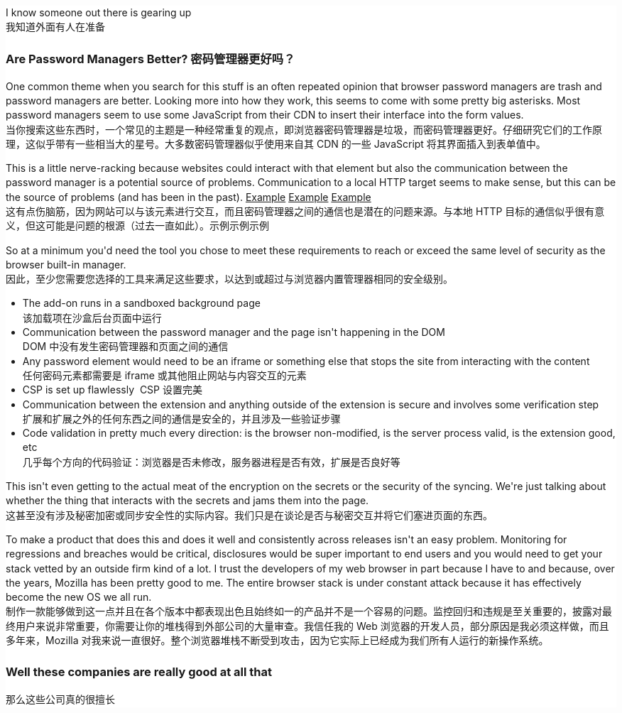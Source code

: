 I know someone out there is gearing up   
我知道外面有人在准备

### Are Password Managers Better? 密码管理器更好吗？

One common theme when you search for this stuff is an often repeated opinion that browser password managers are trash and password managers are better. Looking more into how they work, this seems to come with some pretty big asterisks. Most password managers seem to use some JavaScript from their CDN to insert their interface into the form values.  
当你搜索这些东西时，一个常见的主题是一种经常重复的观点，即浏览器密码管理器是垃圾，而密码管理器更好。仔细研究它们的工作原理，这似乎带有一些相当大的星号。大多数密码管理器似乎使用来自其 CDN 的一些 JavaScript 将其界面插入到表单值中。

This is a little nerve-racking because websites could interact with that element but also the communication between the password manager is a potential source of problems. Communication to a local HTTP target seems to make sense, but this can be the source of problems (and has been in the past). [Example](https://lists.gnu.org/archive/html/guile-user/2016-10/msg00007.html) [Example](https://bugs.chromium.org/p/project-zero/issues/detail?id=773) [Example](https://bugs.chromium.org/p/project-zero/issues/detail?id=693)  
这有点伤脑筋，因为网站可以与该元素进行交互，而且密码管理器之间的通信也是潜在的问题来源。与本地 HTTP 目标的通信似乎很有意义，但这可能是问题的根源（过去一直如此）。示例示例示例

So at a minimum you'd need the tool you chose to meet these requirements to reach or exceed the same level of security as the browser built-in manager.  
因此，至少您需要您选择的工具来满足这些要求，以达到或超过与浏览器内置管理器相同的安全级别。

-   The add-on runs in a sandboxed background page  
    该加载项在沙盒后台页面中运行
-   Communication between the password manager and the page isn't happening in the DOM  
    DOM 中没有发生密码管理器和页面之间的通信
-   Any password element would need to be an iframe or something else that stops the site from interacting with the content  
    任何密码元素都需要是 iframe 或其他阻止网站与内容交互的元素
-   CSP is set up flawlessly  CSP 设置完美
-   Communication between the extension and anything outside of the extension is secure and involves some verification step  
    扩展和扩展之外的任何东西之间的通信是安全的，并且涉及一些验证步骤
-   Code validation in pretty much every direction: is the browser non-modified, is the server process valid, is the extension good, etc  
    几乎每个方向的代码验证：浏览器是否未修改，服务器进程是否有效，扩展是否良好等

This isn't even getting to the actual meat of the encryption on the secrets or the security of the syncing. We're just talking about whether the thing that interacts with the secrets and jams them into the page.  
这甚至没有涉及秘密加密或同步安全性的实际内容。我们只是在谈论是否与秘密交互并将它们塞进页面的东西。

To make a product that does this and does it well and consistently across releases isn't an easy problem. Monitoring for regressions and breaches would be critical, disclosures would be super important to end users and you would need to get your stack vetted by an outside firm kind of a lot. I trust the developers of my web browser in part because I have to and because, over the years, Mozilla has been pretty good to me. The entire browser stack is under constant attack because it has effectively become the new OS we all run.  
制作一款能够做到这一点并且在各个版本中都表现出色且始终如一的产品并不是一个容易的问题。监控回归和违规是至关重要的，披露对最终用户来说非常重要，你需要让你的堆栈得到外部公司的大量审查。我信任我的 Web 浏览器的开发人员，部分原因是我必须这样做，而且多年来，Mozilla 对我来说一直很好。整个浏览器堆栈不断受到攻击，因为它实际上已经成为我们所有人运行的新操作系统。

### Well these companies are really good at all that  
那么这些公司真的很擅长
